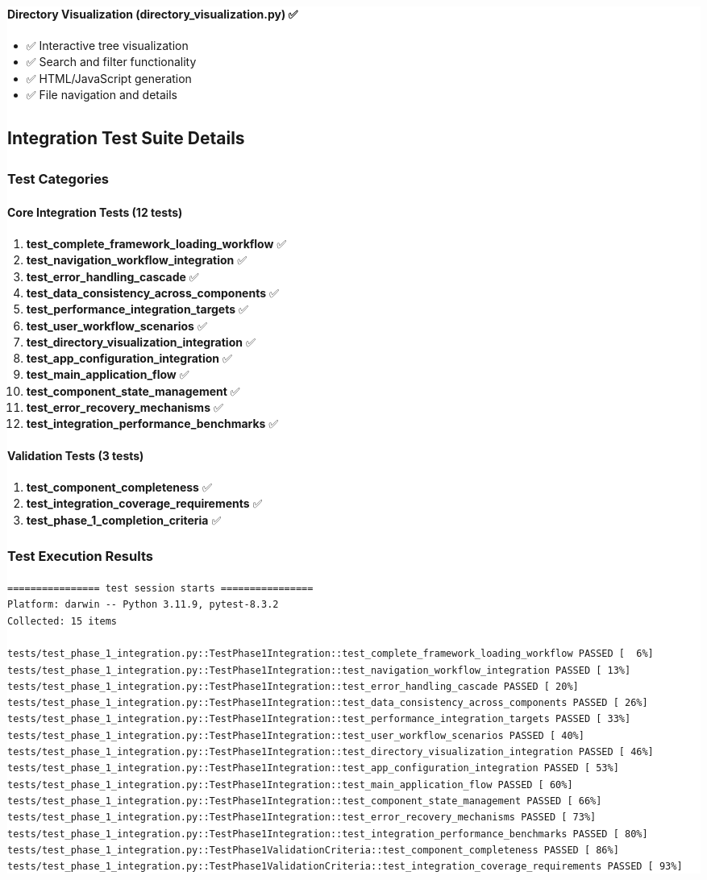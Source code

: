 #### Directory Visualization (directory_visualization.py) ✅
- ✅ Interactive tree visualization
- ✅ Search and filter functionality
- ✅ HTML/JavaScript generation
- ✅ File navigation and details

## Integration Test Suite Details

### Test Categories

#### Core Integration Tests (12 tests)
1. **test_complete_framework_loading_workflow** ✅
2. **test_navigation_workflow_integration** ✅
3. **test_error_handling_cascade** ✅
4. **test_data_consistency_across_components** ✅
5. **test_performance_integration_targets** ✅
6. **test_user_workflow_scenarios** ✅
7. **test_directory_visualization_integration** ✅
8. **test_app_configuration_integration** ✅
9. **test_main_application_flow** ✅
10. **test_component_state_management** ✅
11. **test_error_recovery_mechanisms** ✅
12. **test_integration_performance_benchmarks** ✅

#### Validation Tests (3 tests)
1. **test_component_completeness** ✅
2. **test_integration_coverage_requirements** ✅
3. **test_phase_1_completion_criteria** ✅

### Test Execution Results

```
================ test session starts ================
Platform: darwin -- Python 3.11.9, pytest-8.3.2
Collected: 15 items

tests/test_phase_1_integration.py::TestPhase1Integration::test_complete_framework_loading_workflow PASSED [  6%]
tests/test_phase_1_integration.py::TestPhase1Integration::test_navigation_workflow_integration PASSED [ 13%]
tests/test_phase_1_integration.py::TestPhase1Integration::test_error_handling_cascade PASSED [ 20%]
tests/test_phase_1_integration.py::TestPhase1Integration::test_data_consistency_across_components PASSED [ 26%]
tests/test_phase_1_integration.py::TestPhase1Integration::test_performance_integration_targets PASSED [ 33%]
tests/test_phase_1_integration.py::TestPhase1Integration::test_user_workflow_scenarios PASSED [ 40%]
tests/test_phase_1_integration.py::TestPhase1Integration::test_directory_visualization_integration PASSED [ 46%]
tests/test_phase_1_integration.py::TestPhase1Integration::test_app_configuration_integration PASSED [ 53%]
tests/test_phase_1_integration.py::TestPhase1Integration::test_main_application_flow PASSED [ 60%]
tests/test_phase_1_integration.py::TestPhase1Integration::test_component_state_management PASSED [ 66%]
tests/test_phase_1_integration.py::TestPhase1Integration::test_error_recovery_mechanisms PASSED [ 73%]
tests/test_phase_1_integration.py::TestPhase1Integration::test_integration_performance_benchmarks PASSED [ 80%]
tests/test_phase_1_integration.py::TestPhase1ValidationCriteria::test_component_completeness PASSED [ 86%]
tests/test_phase_1_integration.py::TestPhase1ValidationCriteria::test_integration_coverage_requirements PASSED [ 93%]
```